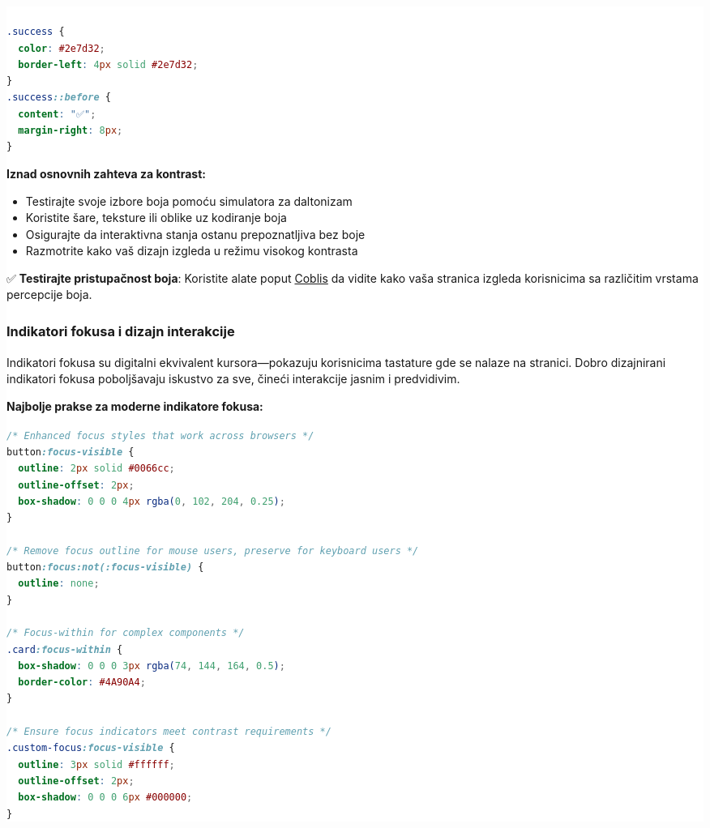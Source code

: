 ```css

.success {
  color: #2e7d32;
  border-left: 4px solid #2e7d32;
}
.success::before {
  content: "✅";
  margin-right: 8px;
}
```

**Iznad osnovnih zahteva za kontrast:**
- Testirajte svoje izbore boja pomoću simulatora za daltonizam
- Koristite šare, teksture ili oblike uz kodiranje boja
- Osigurajte da interaktivna stanja ostanu prepoznatljiva bez boje
- Razmotrite kako vaš dizajn izgleda u režimu visokog kontrasta

✅ **Testirajte pristupačnost boja**: Koristite alate poput [Coblis](https://www.color-blindness.com/coblis-color-blindness-simulator/) da vidite kako vaša stranica izgleda korisnicima sa različitim vrstama percepcije boja.

### Indikatori fokusa i dizajn interakcije

Indikatori fokusa su digitalni ekvivalent kursora—pokazuju korisnicima tastature gde se nalaze na stranici. Dobro dizajnirani indikatori fokusa poboljšavaju iskustvo za sve, čineći interakcije jasnim i predvidivim.

**Najbolje prakse za moderne indikatore fokusa:**

```css
/* Enhanced focus styles that work across browsers */
button:focus-visible {
  outline: 2px solid #0066cc;
  outline-offset: 2px;
  box-shadow: 0 0 0 4px rgba(0, 102, 204, 0.25);
}

/* Remove focus outline for mouse users, preserve for keyboard users */
button:focus:not(:focus-visible) {
  outline: none;
}

/* Focus-within for complex components */
.card:focus-within {
  box-shadow: 0 0 0 3px rgba(74, 144, 164, 0.5);
  border-color: #4A90A4;
}

/* Ensure focus indicators meet contrast requirements */
.custom-focus:focus-visible {
  outline: 3px solid #ffffff;
  outline-offset: 2px;
  box-shadow: 0 0 0 6px #000000;
}
```
